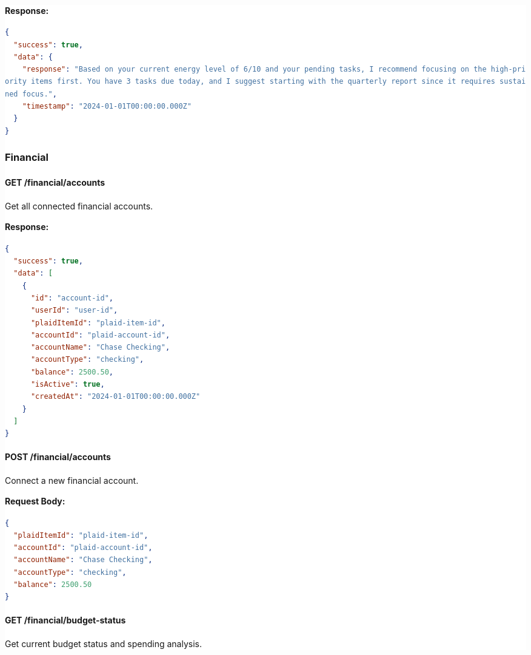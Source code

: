 **Response:**
```json
{
  "success": true,
  "data": {
    "response": "Based on your current energy level of 6/10 and your pending tasks, I recommend focusing on the high-priority items first. You have 3 tasks due today, and I suggest starting with the quarterly report since it requires sustained focus.",
    "timestamp": "2024-01-01T00:00:00.000Z"
  }
}
```

### Financial

#### GET /financial/accounts
Get all connected financial accounts.

**Response:**
```json
{
  "success": true,
  "data": [
    {
      "id": "account-id",
      "userId": "user-id",
      "plaidItemId": "plaid-item-id",
      "accountId": "plaid-account-id",
      "accountName": "Chase Checking",
      "accountType": "checking",
      "balance": 2500.50,
      "isActive": true,
      "createdAt": "2024-01-01T00:00:00.000Z"
    }
  ]
}
```

#### POST /financial/accounts
Connect a new financial account.

**Request Body:**
```json
{
  "plaidItemId": "plaid-item-id",
  "accountId": "plaid-account-id",
  "accountName": "Chase Checking",
  "accountType": "checking",
  "balance": 2500.50
}
```

#### GET /financial/budget-status
Get current budget status and spending analysis.
